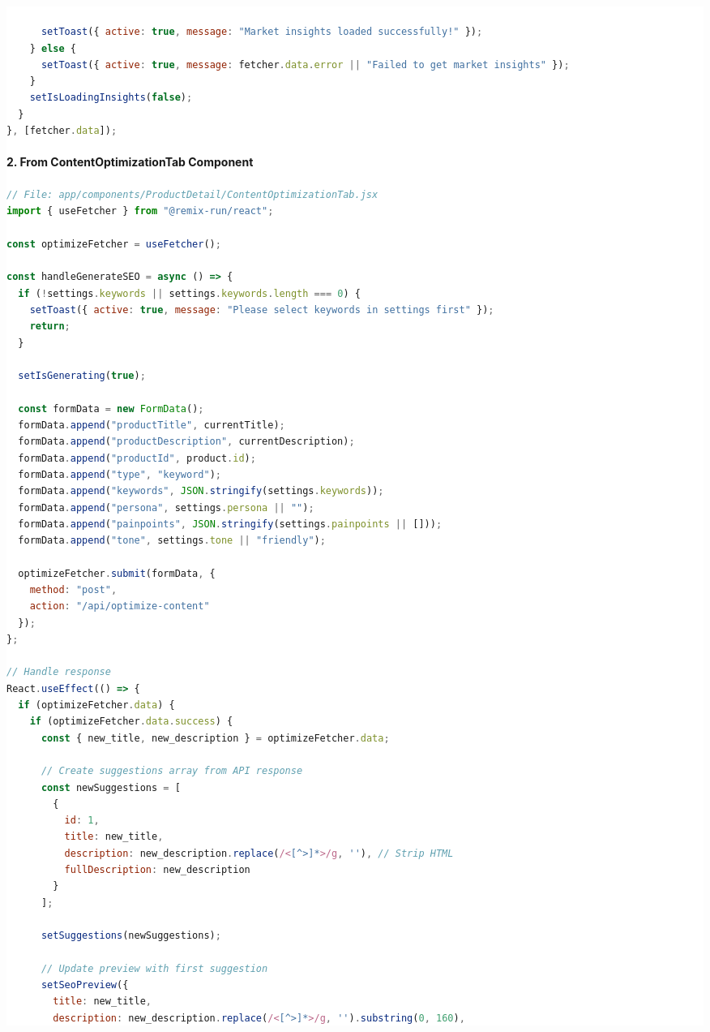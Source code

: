 ```javascript
      
      setToast({ active: true, message: "Market insights loaded successfully!" });
    } else {
      setToast({ active: true, message: fetcher.data.error || "Failed to get market insights" });
    }
    setIsLoadingInsights(false);
  }
}, [fetcher.data]);
```

#### 2. From ContentOptimizationTab Component
```javascript
// File: app/components/ProductDetail/ContentOptimizationTab.jsx
import { useFetcher } from "@remix-run/react";

const optimizeFetcher = useFetcher();

const handleGenerateSEO = async () => {
  if (!settings.keywords || settings.keywords.length === 0) {
    setToast({ active: true, message: "Please select keywords in settings first" });
    return;
  }

  setIsGenerating(true);
  
  const formData = new FormData();
  formData.append("productTitle", currentTitle);
  formData.append("productDescription", currentDescription);
  formData.append("productId", product.id);
  formData.append("type", "keyword");
  formData.append("keywords", JSON.stringify(settings.keywords));
  formData.append("persona", settings.persona || "");
  formData.append("painpoints", JSON.stringify(settings.painpoints || []));
  formData.append("tone", settings.tone || "friendly");

  optimizeFetcher.submit(formData, { 
    method: "post", 
    action: "/api/optimize-content" 
  });
};

// Handle response
React.useEffect(() => {
  if (optimizeFetcher.data) {
    if (optimizeFetcher.data.success) {
      const { new_title, new_description } = optimizeFetcher.data;
      
      // Create suggestions array from API response
      const newSuggestions = [
        {
          id: 1,
          title: new_title,
          description: new_description.replace(/<[^>]*>/g, ''), // Strip HTML
          fullDescription: new_description
        }
      ];
      
      setSuggestions(newSuggestions);
      
      // Update preview with first suggestion
      setSeoPreview({
        title: new_title,
        description: new_description.replace(/<[^>]*>/g, '').substring(0, 160),
```